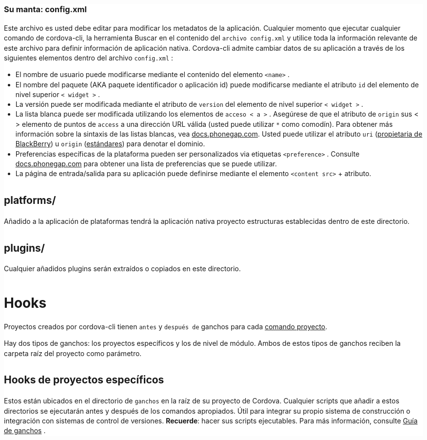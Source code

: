 ### Su manta: config.xml

Este archivo es usted debe editar para modificar los metadatos de la aplicación. Cualquier momento que ejecutar cualquier comando de cordova-cli, la herramienta Buscar en el contenido del `archivo config.xml` y utilice toda la información relevante de este archivo para definir información de aplicación nativa. Cordova-cli admite cambiar datos de su aplicación a través de los siguientes elementos dentro del archivo `config.xml` :

  * El nombre de usuario puede modificarse mediante el contenido del elemento `<name>` .
  * El nombre del paquete (AKA paquete identificador o aplicación id) puede modificarse mediante el atributo `id` del elemento de nivel superior `< widget >` .
  * La versión puede ser modificada mediante el atributo de `version` del elemento de nivel superior `< widget >` .
  * La lista blanca puede ser modificada utilizando los elementos de `acceso < a >` . Asegúrese de que el atributo de `origin` sus < > elemento de puntos de `access` a una dirección URL válida (usted puede utilizar `*` como comodín). Para obtener más información sobre la sintaxis de las listas blancas, vea [docs.phonegap.com](http://docs.phonegap.com/en/2.2.0/guide_whitelist_index.md.html#Domain%20Whitelist%20Guide). Usted puede utilizar el atributo `uri` ([propietaria de BlackBerry](https://developer.blackberry.com/html5/documentation/access_element_834677_11.html)) u `origin` ([estándares](http://www.w3.org/TR/widgets-access/#attributes)) para denotar el dominio.
  * Preferencias específicas de la plataforma pueden ser personalizados via etiquetas `<preference>` . Consulte [docs.phonegap.com](http://docs.phonegap.com/en/2.3.0/guide_project-settings_index.md.html#Project%20Settings) para obtener una lista de preferencias que se puede utilizar.
  * La página de entrada/salida para su aplicación puede definirse mediante el elemento `<content src>` + atributo.

## platforms/

Añadido a la aplicación de plataformas tendrá la aplicación nativa proyecto estructuras establecidas dentro de este directorio.

## plugins/

Cualquier añadidos plugins serán extraídos o copiados en este directorio.

# Hooks

Proyectos creados por cordova-cli tienen `antes` y `después de` ganchos para cada [comando proyecto](#project_commands).

Hay dos tipos de ganchos: los proyectos específicos y los de nivel de módulo. Ambos de estos tipos de ganchos reciben la carpeta raíz del proyecto como parámetro.

## Hooks de proyectos específicos

Estos están ubicados en el directorio de `ganchos` en la raíz de su proyecto de Cordova. Cualquier scripts que añadir a estos directorios se ejecutarán antes y después de los comandos apropiados. Útil para integrar su propio sistema de construcción o integración con sistemas de control de versiones. **Recuerde**: hacer sus scripts ejecutables. Para más información, consulte [Guía de ganchos](http://cordova.apache.org/docs/en/edge/guide_appdev_hooks_index.md.html#Hooks%20Guide) .
